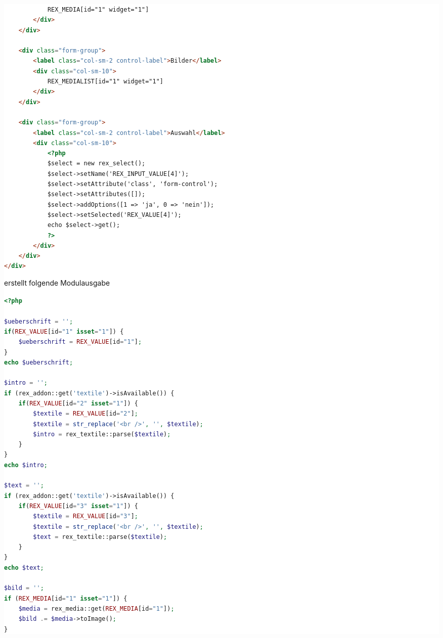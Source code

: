```html
            REX_MEDIA[id="1" widget="1"]
        </div>
    </div>

    <div class="form-group">
        <label class="col-sm-2 control-label">Bilder</label>
        <div class="col-sm-10">
            REX_MEDIALIST[id="1" widget="1"]
        </div>
    </div>

    <div class="form-group">
        <label class="col-sm-2 control-label">Auswahl</label>
        <div class="col-sm-10">
            <?php
            $select = new rex_select();
            $select->setName('REX_INPUT_VALUE[4]');
            $select->setAttribute('class', 'form-control');
            $select->setAttributes([]);
            $select->addOptions([1 => 'ja', 0 => 'nein']);
            $select->setSelected('REX_VALUE[4]');
            echo $select->get();
            ?>
        </div>
    </div>
</div>
```

erstellt folgende Modulausgabe

```php
<?php

$ueberschrift = '';
if(REX_VALUE[id="1" isset="1"]) {
    $ueberschrift = REX_VALUE[id="1"];
}
echo $ueberschrift;

$intro = '';
if (rex_addon::get('textile')->isAvailable()) {
    if(REX_VALUE[id="2" isset="1"]) {
        $textile = REX_VALUE[id="2"];
        $textile = str_replace('<br />', '', $textile);
        $intro = rex_textile::parse($textile);
    }
}
echo $intro;

$text = '';
if (rex_addon::get('textile')->isAvailable()) {
    if(REX_VALUE[id="3" isset="1"]) {
        $textile = REX_VALUE[id="3"];
        $textile = str_replace('<br />', '', $textile);
        $text = rex_textile::parse($textile);
    }
}
echo $text;

$bild = '';
if (REX_MEDIA[id="1" isset="1"]) {
    $media = rex_media::get(REX_MEDIA[id="1"]);
    $bild .= $media->toImage();
}
```